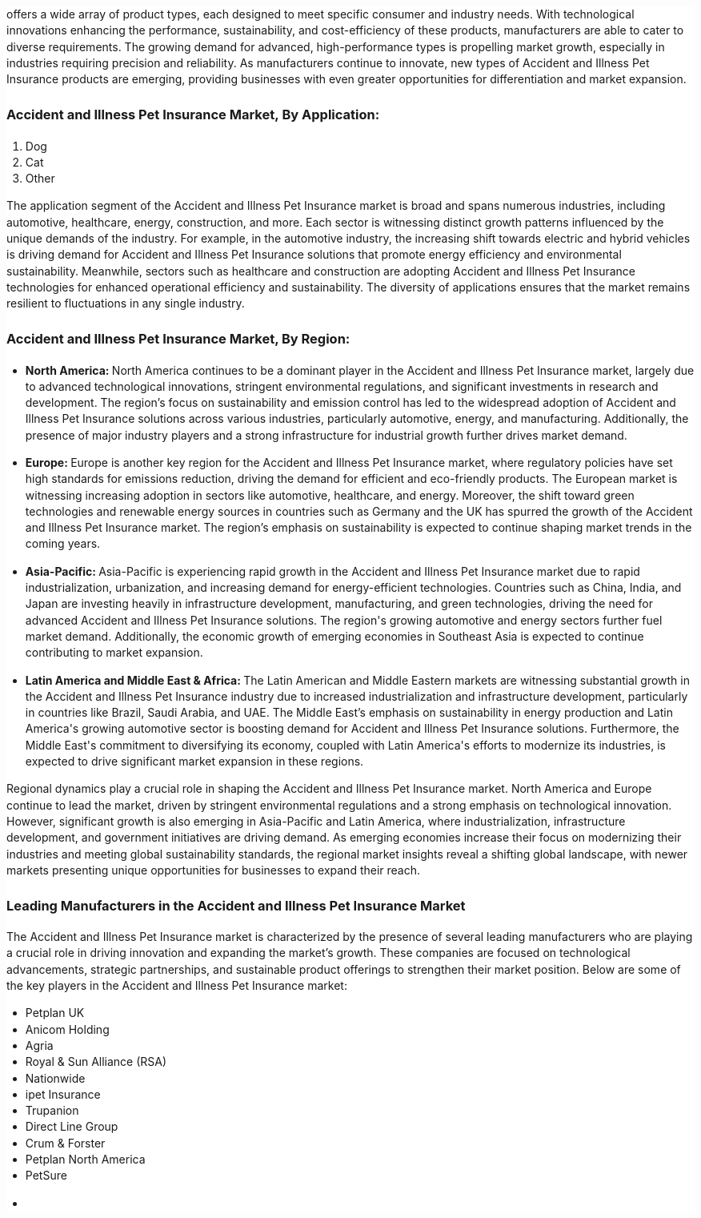 offers a wide array of product types, each designed to meet specific consumer and industry needs. With technological innovations enhancing the performance, sustainability, and cost-efficiency of these products, manufacturers are able to cater to diverse requirements. The growing demand for advanced, high-performance types is propelling market growth, especially in industries requiring precision and reliability. As manufacturers continue to innovate, new types of Accident and Illness Pet Insurance products are emerging, providing businesses with even greater opportunities for differentiation and market expansion.</p><h3>Accident and Illness Pet Insurance Market,&nbsp;By Application:</h3><ol><li>Dog<li> Cat<li> Other</li></ol><p>The application segment of the Accident and Illness Pet Insurance market is broad and spans numerous industries, including automotive, healthcare, energy, construction, and more. Each sector is witnessing distinct growth patterns influenced by the unique demands of the industry. For example, in the automotive industry, the increasing shift towards electric and hybrid vehicles is driving demand for Accident and Illness Pet Insurance solutions that promote energy efficiency and environmental sustainability. Meanwhile, sectors such as healthcare and construction are adopting Accident and Illness Pet Insurance technologies for enhanced operational efficiency and sustainability. The diversity of applications ensures that the market remains resilient to fluctuations in any single industry.</p><h3>Accident and Illness Pet Insurance Market, By Region:</h3><ul><li><p><strong>North America:&nbsp;</strong>North America continues to be a dominant player in the Accident and Illness Pet Insurance market, largely due to advanced technological innovations, stringent environmental regulations, and significant investments in research and development. The region&rsquo;s focus on sustainability and emission control has led to the widespread adoption of Accident and Illness Pet Insurance solutions across various industries, particularly automotive, energy, and manufacturing. Additionally, the presence of major industry players and a strong infrastructure for industrial growth further drives market demand.</p></li><li><p><strong><strong>Europe:&nbsp;</strong></strong>Europe is another key region for the Accident and Illness Pet Insurance market, where regulatory policies have set high standards for emissions reduction, driving the demand for efficient and eco-friendly products. The European market is witnessing increasing adoption in sectors like automotive, healthcare, and energy. Moreover, the shift toward green technologies and renewable energy sources in countries such as Germany and the UK has spurred the growth of the Accident and Illness Pet Insurance market. The region&rsquo;s emphasis on sustainability is expected to continue shaping market trends in the coming years.</p></li><li><p><strong><strong>Asia-Pacific:&nbsp;</strong></strong>Asia-Pacific is experiencing rapid growth in the Accident and Illness Pet Insurance market due to rapid industrialization, urbanization, and increasing demand for energy-efficient technologies. Countries such as China, India, and Japan are investing heavily in infrastructure development, manufacturing, and green technologies, driving the need for advanced Accident and Illness Pet Insurance solutions. The region's growing automotive and energy sectors further fuel market demand. Additionally, the economic growth of emerging economies in Southeast Asia is expected to continue contributing to market expansion.</p></li><li><p><strong><strong>Latin America and Middle East &amp; Africa:&nbsp;</strong></strong>The Latin American and Middle Eastern markets are witnessing substantial growth in the Accident and Illness Pet Insurance industry due to increased industrialization and infrastructure development, particularly in countries like Brazil, Saudi Arabia, and UAE. The Middle East&rsquo;s emphasis on sustainability in energy production and Latin America's growing automotive sector is boosting demand for Accident and Illness Pet Insurance solutions. Furthermore, the Middle East's commitment to diversifying its economy, coupled with Latin America's efforts to modernize its industries, is expected to drive significant market expansion in these regions.</p></li></ul><p>Regional dynamics play a crucial role in shaping the Accident and Illness Pet Insurance market. North America and Europe continue to lead the market, driven by stringent environmental regulations and a strong emphasis on technological innovation. However, significant growth is also emerging in Asia-Pacific and Latin America, where industrialization, infrastructure development, and government initiatives are driving demand. As emerging economies increase their focus on modernizing their industries and meeting global sustainability standards, the regional market insights reveal a shifting global landscape, with newer markets presenting unique opportunities for businesses to expand their reach.</p><h3><strong>Leading Manufacturers in the Accident and Illness Pet Insurance Market</strong></h3><p>The Accident and Illness Pet Insurance market is characterized by the presence of several leading manufacturers who are playing a crucial role in driving innovation and expanding the market&rsquo;s growth. These companies are focused on technological advancements, strategic partnerships, and sustainable product offerings to strengthen their market position. Below are some of the key players in the Accident and Illness Pet Insurance market:</p></div><div class="article-main__content" data-test-id="publishing-text-block"><ul><li><span class="">Petplan UK<li> Anicom Holding<li> Agria<li> Royal & Sun Alliance (RSA)<li> Nationwide<li> ipet Insurance<li> Trupanion<li> Direct Line Group<li> Crum & Forster<li> Petplan North America<li> PetSure<li>
